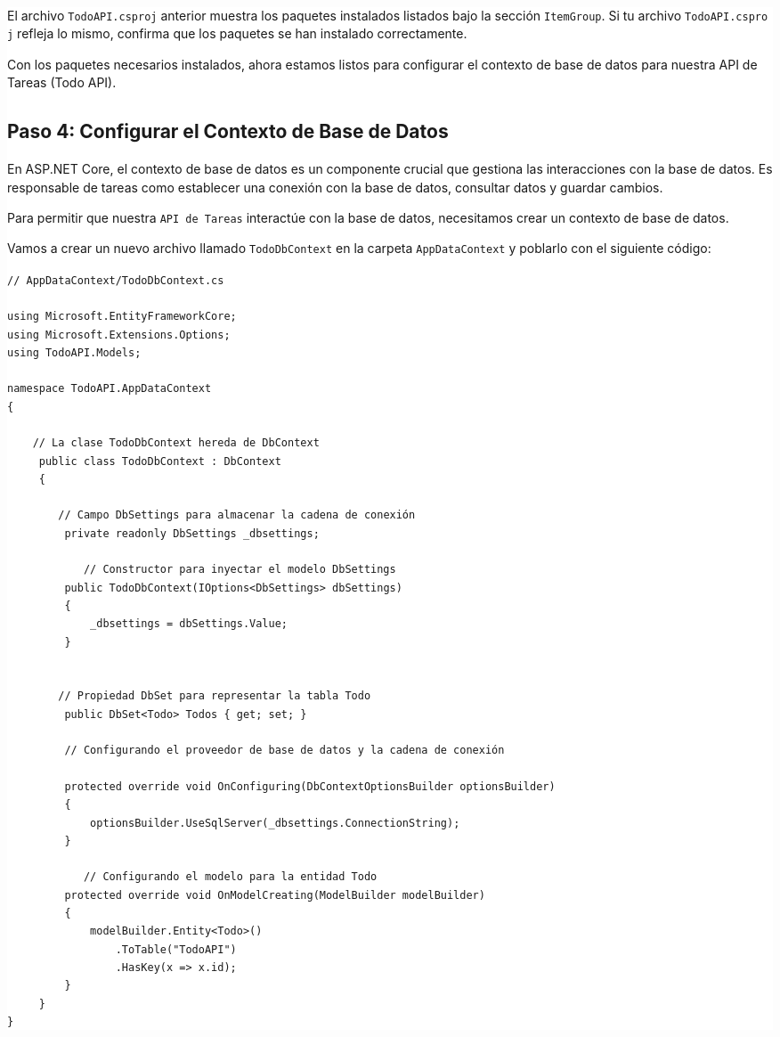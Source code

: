 El archivo `TodoAPI.csproj` anterior muestra los paquetes instalados listados bajo la sección `ItemGroup`. Si tu archivo `TodoAPI.csproj` refleja lo mismo, confirma que los paquetes se han instalado correctamente.

Con los paquetes necesarios instalados, ahora estamos listos para configurar el contexto de base de datos para nuestra API de Tareas (Todo API).

## Paso 4: Configurar el Contexto de Base de Datos

En ASP.NET Core, el contexto de base de datos es un componente crucial que gestiona las interacciones con la base de datos. Es responsable de tareas como establecer una conexión con la base de datos, consultar datos y guardar cambios.

Para permitir que nuestra `API de Tareas` interactúe con la base de datos, necesitamos crear un contexto de base de datos.

Vamos a crear un nuevo archivo llamado `TodoDbContext` en la carpeta `AppDataContext` y poblarlo con el siguiente código:

```
// AppDataContext/TodoDbContext.cs

using Microsoft.EntityFrameworkCore;
using Microsoft.Extensions.Options;
using TodoAPI.Models;

namespace TodoAPI.AppDataContext
{

    // La clase TodoDbContext hereda de DbContext
     public class TodoDbContext : DbContext
     {

        // Campo DbSettings para almacenar la cadena de conexión
         private readonly DbSettings _dbsettings;

            // Constructor para inyectar el modelo DbSettings
         public TodoDbContext(IOptions<DbSettings> dbSettings)
         {
             _dbsettings = dbSettings.Value;
         }


        // Propiedad DbSet para representar la tabla Todo
         public DbSet<Todo> Todos { get; set; }

         // Configurando el proveedor de base de datos y la cadena de conexión

         protected override void OnConfiguring(DbContextOptionsBuilder optionsBuilder)
         {
             optionsBuilder.UseSqlServer(_dbsettings.ConnectionString);
         }

            // Configurando el modelo para la entidad Todo
         protected override void OnModelCreating(ModelBuilder modelBuilder)
         {
             modelBuilder.Entity<Todo>()
                 .ToTable("TodoAPI")
                 .HasKey(x => x.id);
         }
     }
}
```
